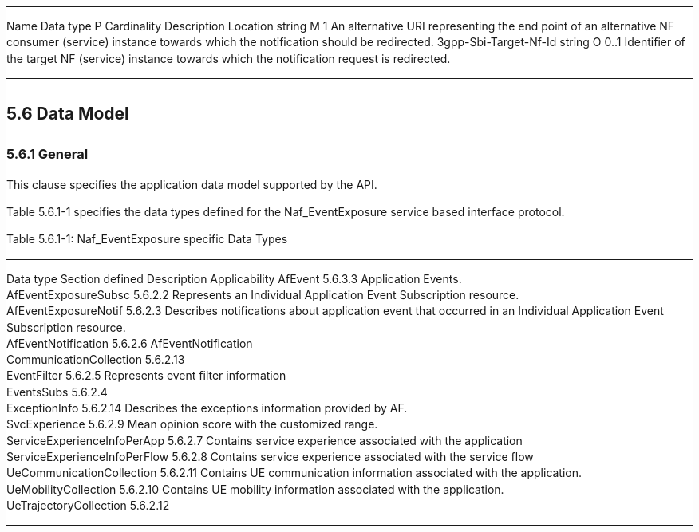   ----------------------- ----------- --- ------------- -----------------------------------------------------------------------------------------------------------------------------------------------------
  Name                    Data type   P   Cardinality   Description
  Location                string      M   1             An alternative URI representing the end point of an alternative NF consumer (service) instance towards which the notification should be redirected.
  3gpp-Sbi-Target-Nf-Id   string      O   0..1          Identifier of the target NF (service) instance towards which the notification request is redirected.
  ----------------------- ----------- --- ------------- -----------------------------------------------------------------------------------------------------------------------------------------------------

5.6 Data Model
--------------

### 5.6.1 General

This clause specifies the application data model supported by the API.

Table 5.6.1-1 specifies the data types defined for the
Naf\_EventExposure service based interface protocol.

Table 5.6.1-1: Naf\_EventExposure specific Data Types

  ------------------------------ ----------------- ------------------------------------------------------------------------------------------------------------------------- ---------------
  Data type                      Section defined   Description                                                                                                               Applicability
  AfEvent                        5.6.3.3           Application Events.                                                                                                       
  AfEventExposureSubsc           5.6.2.2           Represents an Individual Application Event Subscription resource.                                                         
  AfEventExposureNotif           5.6.2.3           Describes notifications about application event that occurred in an Individual Application Event Subscription resource.   
  AfEventNotification            5.6.2.6           AfEventNotification                                                                                                       
  CommunicationCollection        5.6.2.13                                                                                                                                    
  EventFilter                    5.6.2.5           Represents event filter information                                                                                       
  EventsSubs                     5.6.2.4                                                                                                                                     
  ExceptionInfo                  5.6.2.14          Describes the exceptions information provided by AF.                                                                      
  SvcExperience                  5.6.2.9           Mean opinion score with the customized range.                                                                             
  ServiceExperienceInfoPerApp    5.6.2.7           Contains service experience associated with the application                                                               
  ServiceExperienceInfoPerFlow   5.6.2.8           Contains service experience associated with the service flow                                                              
  UeCommunicationCollection      5.6.2.11          Contains UE communication information associated with the application.                                                    
  UeMobilityCollection           5.6.2.10          Contains UE mobility information associated with the application.                                                         
  UeTrajectoryCollection         5.6.2.12                                                                                                                                    
  ------------------------------ ----------------- ------------------------------------------------------------------------------------------------------------------------- ---------------
